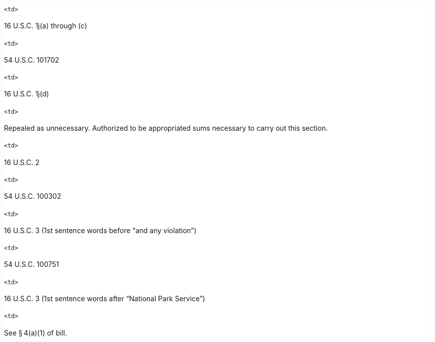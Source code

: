   </tr>

  <tr>

    <td> 

16 U.S.C. 1j(a) through (c)  </td>

    <td> 

54 U.S.C. 101702  </td>

  </tr>

  <tr>

    <td> 

16 U.S.C. 1j(d)  </td>

    <td> 

Repealed as unnecessary. Authorized to be appropriated sums necessary to carry out this section.  </td>

  </tr>

  <tr>

    <td> 

16 U.S.C. 2  </td>

    <td> 

54 U.S.C. 100302  </td>

  </tr>

  <tr>

    <td> 

16 U.S.C. 3 (1st sentence words before “and any violation”)  </td>

    <td> 

54 U.S.C. 100751  </td>

  </tr>

  <tr>

    <td> 

16 U.S.C. 3 (1st sentence words after “National Park Service”)  </td>

    <td> 

See § 4(a)(1) of bill.  </td>

  </tr>

  <tr>
